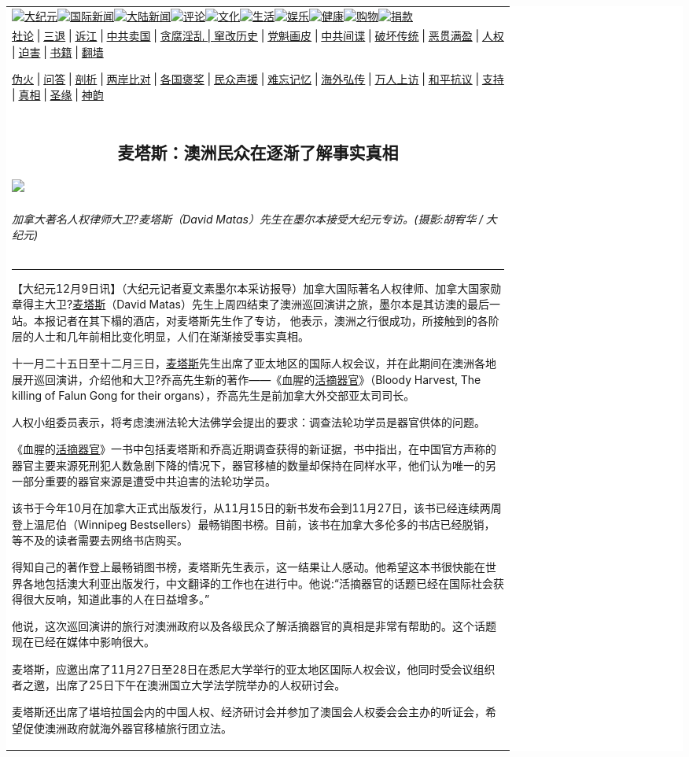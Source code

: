 <a name="1" id="1" target="_blank"></a><span id="1"></span>
<table border="0"><tr><td colspan="2" VALIGN=TOP><a href="https://github.com/asdfgt5/djy/blob/master/gb/nsc413.md#1"><img src="https://raw.githubusercontent.com/asdfgt5/1/master/t/djy/1.jpg" title="大纪元"></a><a href="https://github.com/asdfgt5/djy/blob/master/gb/n24hr.md#1"><img src="https://raw.githubusercontent.com/asdfgt5/1/master/t/djy/3.jpg" title="国际新闻"></a><a href="https://github.com/asdfgt5/djy/blob/master/gb/nsc413.md#1"><img src="https://raw.githubusercontent.com/asdfgt5/1/master/t/djy/4.jpg" title="大陆新闻"></a><a href="https://github.com/asdfgt5/djy/blob/master/gb/news392.md#1"><img src="https://raw.githubusercontent.com/asdfgt5/1/master/t/djy/5.jpg" title="评论"></a><a href="https://github.com/asdfgt5/djy/blob/master/gb/news2007.md#1"><img src="https://raw.githubusercontent.com/asdfgt5/1/master/t/djy/6.jpg" title="文化"></a><a href="https://github.com/asdfgt5/djy/blob/master/gb/news2008.md#1"><img src="https://raw.githubusercontent.com/asdfgt5/1/master/t/djy/7.jpg" title="生活"></a><a href="https://github.com/asdfgt5/djy/blob/master/gb/ncyule.md#1"><img src="https://raw.githubusercontent.com/asdfgt5/1/master/t/djy/8.jpg" title="娱乐"></a><a href="https://github.com/asdfgt5/djy/blob/master/gb/nsc1002.md#1"><img src="https://raw.githubusercontent.com/asdfgt5/1/master/t/djy/9.jpg" title="健康"><a href="https://www.youlucky.com"><img src="https://raw.githubusercontent.com/asdfgt5/1/master/t/djy/10.jpg" title="购物"></a><a href="https://www.supportepoch.org/donation?utm_medium=epochtimes&utm_source=referral&utm_campaign=donate_button_djyhomepage"><img src="https://raw.githubusercontent.com/asdfgt5/1/master/t/djy/12.jpg" title="捐款"></a></td></tr>
<tr><td colspan="2" VALIGN=TOP><a target="_blank" href="https://git.io/fjCRf">社论</a> | <a target="_blank" href="https://github.com/asdfgt5/djy/blob/master/gb/nf5657.md#1">三退</a> | <a target="_blank" href="https://github.com/asdfgt5/djy/blob/master/gb/nf6123.md#1">诉江</a> | <a target="_blank" href="https://github.com/asdfgt5/djy/blob/master/gb/nf1176117.md#1">中共卖国</a> | <a target="_blank" href="https://github.com/asdfgt5/djy/blob/master/gb/nf5773.md#1">贪腐淫乱 | <a target="_blank" href="https://github.com/asdfgt5/djy/blob/master/gb/nf1176115.md#1">窜改历史</a> | <a target="_blank" href="https://github.com/asdfgt5/djy/blob/master/gb/nf1176107.md#1">党魁画皮</a> | <a target="_blank" href="https://github.com/asdfgt5/djy/blob/master/gb/nf1320400.md#1">中共间谍</a> | <a target="_blank" href="https://github.com/asdfgt5/djy/blob/master/gb/nf1176114.md#1">破坏传统</a> | <a target="_blank" href="https://github.com/asdfgt5/djy/blob/master/gb/nf5287.md#1">恶贯满盈</a> | <a target="_blank" href="https://github.com/asdfgt5/djy/blob/master/gb/ncid278.md#1">人权</a> | <a target="_blank" href="https://github.com/asdfgt5/djy/blob/master/gb/nf1176111.md#1">迫害</a> | <a target="_blank" href="https://github.com/asdfgt5/djy/blob/master/gb/nf1235328.md#1">书籍</a> | <a target="_blank" href="https://github.com/asdfgt5/fq/blob/master/README.md?zsrh#1">翻墙</a></p><p><a target="_blank" href="https://github.com/asdfgt5/djy/blob/master/gb/nf5562.md#1">伪火</a> | <a target="_blank" href="https://github.com/asdfgt5/djy/blob/master/gb/nf4378.md#1">问答</a> | <a target="_blank" href="https://github.com/asdfgt5/djy/blob/master/gb/nf5792.md#1">剖析</a> | <a target="_blank" href="https://github.com/asdfgt5/djy/blob/master/gb/nf5735.md#1">两岸比对</a> | <a target="_blank" href="https://github.com/asdfgt5/djy/blob/master/gb/nf6119.md#1">各国褒奖</a> | <a target="_blank" href="https://github.com/asdfgt5/djy/blob/master/gb/nf6120.md#1">民众声援</a> | <a target="_blank" href="https://github.com/asdfgt5/djy/blob/master/gb/nf1188594.md#1">难忘记忆</a> | <a target="_blank" href="https://github.com/asdfgt5/djy/blob/master/gb/nf3180.md#1">海外弘传</a> | <a target="_blank" href="https://github.com/asdfgt5/djy/blob/master/gb/nf5410.md#1">万人上访</a> | <a target="_blank" href="https://github.com/asdfgt5/ntdtv/blob/master/gb/prog1530_1.md#1">和平抗议</a> | <a target="_blank" href="https://github.com/asdfgt5/djy/blob/master/gb/nf4386.md#1">支持</a> | <a target="_blank" href="https://github.com/asdfgt5/djy/blob/master/gb/nf4389.md#1">真相</a> | <a target="_blank" href="https://github.com/asdfgt5/djy/blob/master/gb/nf5790.md#1">圣缘</a> | <a target="_blank" href="https://github.com/asdfgt5/djy/blob/master/gb/nf4786.md#1">神韵</a></td></tr>
<tr><td VALIGN=TOP width="626"><h2 align=center>麦塔斯：澳洲民众在逐渐了解事实真相</h2>
<img src="http://i.epochtimes.com/assets/uploads/2009/12/91209085426868-376x400.jpg" />
<h6>加拿大著名人权律师大卫?麦塔斯（David Matas）先生在墨尔本接受大纪元专访。(摄影:胡宥华 / 大纪元)
</h6>
<hr>
<p>【大纪元12月9日讯】（大纪元记者夏文素墨尔本采访报导）加拿大国际著名人权律师、加拿大国家勋章得主大卫?<a href="https://github.com/asdfgt5/djy/blob/master/gb/tag/%E9%BA%A6%E5%A1%94%E6%96%AF.md">麦塔斯</a>（David Matas）先生上周四结束了澳洲巡回演讲之旅，墨尔本是其访澳的最后一站。本报记者在其下榻的酒店，对麦塔斯先生作了专访， 他表示，澳洲之行很成功，所接触到的各阶层的人士和几年前相比变化明显，人们在渐渐接受事实真相。</p>
<p>十一月二十五日至十二月三日，<a href="https://github.com/asdfgt5/djy/blob/master/gb/tag/%E9%BA%A6%E5%A1%94%E6%96%AF.md">麦塔斯</a>先生出席了亚太地区的国际人权会议，并在此期间在澳洲各地展开巡回演讲，介绍他和大卫?乔高先生新的著作——《血腥的<a href="https://github.com/asdfgt5/djy/blob/master/gb/tag/%E6%B4%BB%E6%91%98%E5%99%A8%E5%AE%98.md">活摘器官</a>》（Bloody Harvest, The killing of Falun Gong for their organs），乔高先生是前加拿大外交部亚太司司长。</p>
<p>人权小组委员表示，将考虑澳洲法轮大法佛学会提出的要求：调查法轮功学员是器官供体的问题。</p>
<p>《血腥的<a href="https://github.com/asdfgt5/djy/blob/master/gb/tag/%E6%B4%BB%E6%91%98%E5%99%A8%E5%AE%98.md">活摘器官</a>》一书中包括麦塔斯和乔高近期调查获得的新证据，书中指出，在中国官方声称的器官主要来源死刑犯人数急剧下降的情况下，器官移植的数量却保持在同样水平，他们认为唯一的另一部分重要的器官来源是遭受中共迫害的法轮功学员。</p>
<p>该书于今年10月在加拿大正式出版发行，从11月15日的新书发布会到11月27日，该书已经连续两周登上温尼伯（Winnipeg Bestsellers）最畅销图书榜。目前，该书在加拿大多伦多的书店已经脱销，等不及的读者需要去网络书店购买。</p>
<p>得知自己的著作登上最畅销图书榜，麦塔斯先生表示，这一结果让人感动。他希望这本书很快能在世界各地包括澳大利亚出版发行，中文翻译的工作也在进行中。他说:“活摘器官的话题已经在国际社会获得很大反响，知道此事的人在日益增多。”</p>
<p>他说，这次巡回演讲的旅行对澳洲政府以及各级民众了解活摘器官的真相是非常有帮助的。这个话题现在已经在媒体中影响很大。</p>
<p>麦塔斯，应邀出席了11月27日至28日在悉尼大学举行的亚太地区国际人权会议，他同时受会议组织者之邀，出席了25日下午在澳洲国立大学法学院举办的人权研讨会。</p>
<p>麦塔斯还出席了堪培拉国会内的中国人权、经济研讨会并参加了澳国会人权委会会主办的听证会，希望促使澳洲政府就海外器官移植旅行团立法。</p>